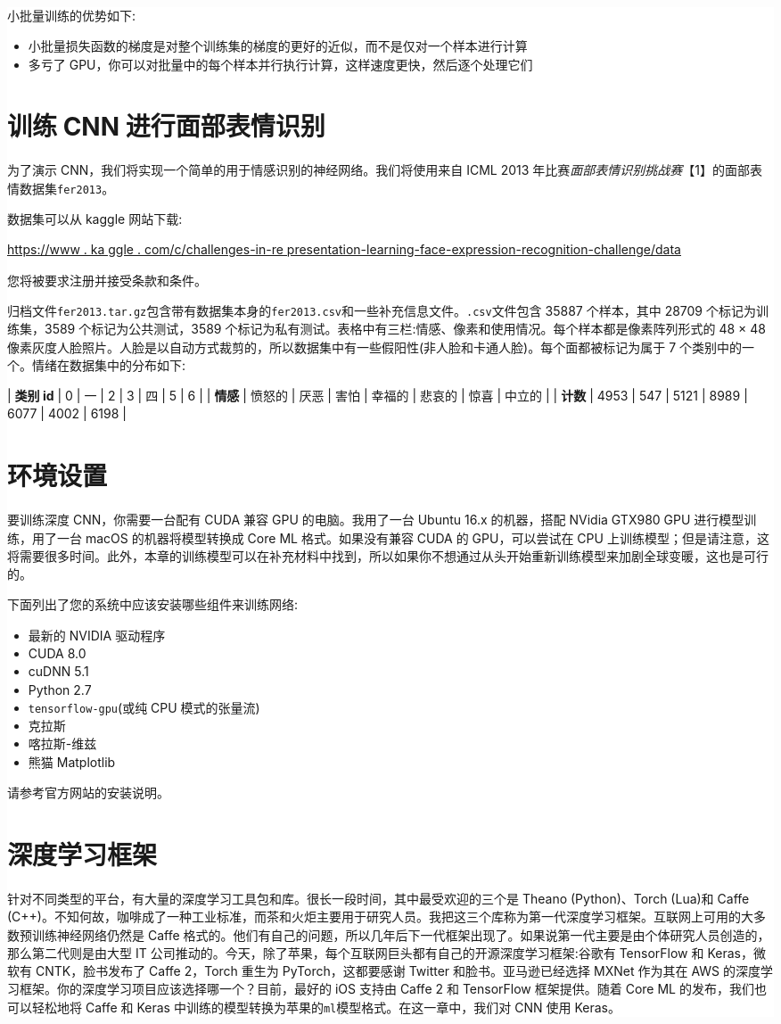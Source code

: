 小批量训练的优势如下:

*   小批量损失函数的梯度是对整个训练集的梯度的更好的近似，而不是仅对一个样本进行计算
*   多亏了 GPU，你可以对批量中的每个样本并行执行计算，这样速度更快，然后逐个处理它们



# 训练 CNN 进行面部表情识别

为了演示 CNN，我们将实现一个简单的用于情感识别的神经网络。我们将使用来自 ICML 2013 年比赛*面部表情识别挑战赛*【1】的面部表情数据集`fer2013`。

数据集可以从 kaggle 网站下载:

[https://www . ka ggle . com/c/challenges-in-re presentation-learning-face-expression-recognition-challenge/data](https://www.kaggle.com/c/challenges-in-representation-learning-facial-expression-recognition-challenge/data)

您将被要求注册并接受条款和条件。

归档文件`fer2013.tar.gz`包含带有数据集本身的`fer2013.csv`和一些补充信息文件。`.csv`文件包含 35887 个样本，其中 28709 个标记为训练集，3589 个标记为公共测试，3589 个标记为私有测试。表格中有三栏:情感、像素和使用情况。每个样本都是像素阵列形式的 48 × 48 像素灰度人脸照片。人脸是以自动方式裁剪的，所以数据集中有一些假阳性(非人脸和卡通人脸)。每个面都被标记为属于 7 个类别中的一个。情绪在数据集中的分布如下:

| **类别 id** | 0 | 一 | 2 | 3 | 四 | 5 | 6 |
| **情感** | 愤怒的 | 厌恶 | 害怕 | 幸福的 | 悲哀的 | 惊喜 | 中立的 |
| **计数** | 4953 | 547 | 5121 | 8989 | 6077 | 4002 | 6198 |



# 环境设置

要训练深度 CNN，你需要一台配有 CUDA 兼容 GPU 的电脑。我用了一台 Ubuntu 16.x 的机器，搭配 NVidia GTX980 GPU 进行模型训练，用了一台 macOS 的机器将模型转换成 Core ML 格式。如果没有兼容 CUDA 的 GPU，可以尝试在 CPU 上训练模型；但是请注意，这将需要很多时间。此外，本章的训练模型可以在补充材料中找到，所以如果你不想通过从头开始重新训练模型来加剧全球变暖，这也是可行的。

下面列出了您的系统中应该安装哪些组件来训练网络:

*   最新的 NVIDIA 驱动程序
*   CUDA 8.0
*   cuDNN 5.1
*   Python 2.7
*   `tensorflow-gpu`(或纯 CPU 模式的张量流)
*   克拉斯
*   喀拉斯-维兹
*   熊猫 Matplotlib

请参考官方网站的安装说明。



# 深度学习框架

针对不同类型的平台，有大量的深度学习工具包和库。很长一段时间，其中最受欢迎的三个是 Theano (Python)、Torch (Lua)和 Caffe (C++)。不知何故，咖啡成了一种工业标准，而茶和火炬主要用于研究人员。我把这三个库称为第一代深度学习框架。互联网上可用的大多数预训练神经网络仍然是 Caffe 格式的。他们有自己的问题，所以几年后下一代框架出现了。如果说第一代主要是由个体研究人员创造的，那么第二代则是由大型 IT 公司推动的。今天，除了苹果，每个互联网巨头都有自己的开源深度学习框架:谷歌有 TensorFlow 和 Keras，微软有 CNTK，脸书发布了 Caffe 2，Torch 重生为 PyTorch，这都要感谢 Twitter 和脸书。亚马逊已经选择 MXNet 作为其在 AWS 的深度学习框架。你的深度学习项目应该选择哪一个？目前，最好的 iOS 支持由 Caffe 2 和 TensorFlow 框架提供。随着 Core ML 的发布，我们也可以轻松地将 Caffe 和 Keras 中训练的模型转换为苹果的`ml`模型格式。在这一章中，我们对 CNN 使用 Keras。
